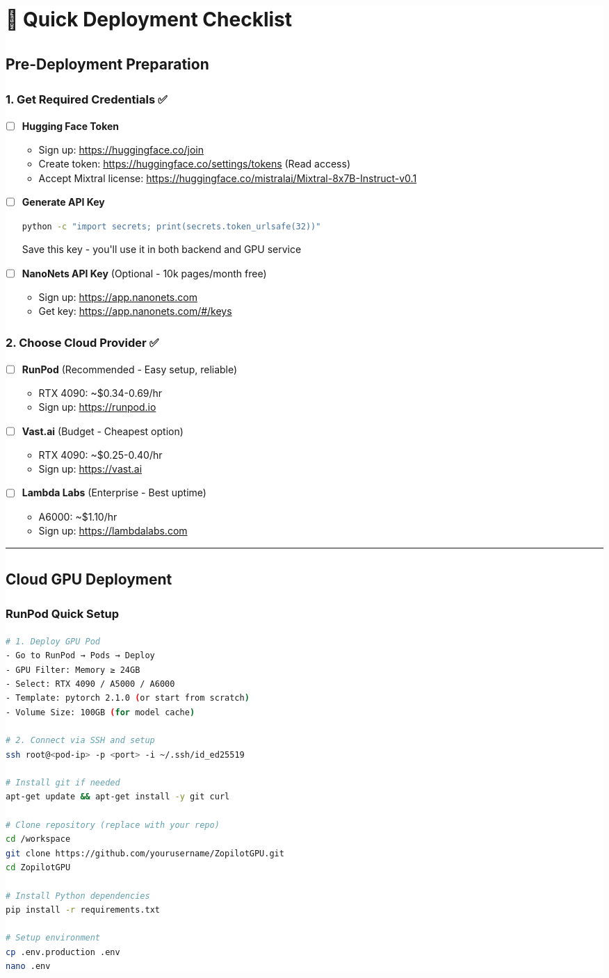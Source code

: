 # 🚀 Quick Deployment Checklist

## Pre-Deployment Preparation

### 1. Get Required Credentials ✅
- [ ] **Hugging Face Token** 
  - Sign up: https://huggingface.co/join
  - Create token: https://huggingface.co/settings/tokens (Read access)
  - Accept Mixtral license: https://huggingface.co/mistralai/Mixtral-8x7B-Instruct-v0.1

- [ ] **Generate API Key**
  ```bash
  python -c "import secrets; print(secrets.token_urlsafe(32))"
  ```
  Save this key - you'll use it in both backend and GPU service

- [ ] **NanoNets API Key** (Optional - 10k pages/month free)
  - Sign up: https://app.nanonets.com
  - Get key: https://app.nanonets.com/#/keys

### 2. Choose Cloud Provider ✅
- [ ] **RunPod** (Recommended - Easy setup, reliable)
  - RTX 4090: ~$0.34-0.69/hr
  - Sign up: https://runpod.io
  
- [ ] **Vast.ai** (Budget - Cheapest option)
  - RTX 4090: ~$0.25-0.40/hr
  - Sign up: https://vast.ai
  
- [ ] **Lambda Labs** (Enterprise - Best uptime)
  - A6000: ~$1.10/hr
  - Sign up: https://lambdalabs.com

---

## Cloud GPU Deployment

### RunPod Quick Setup
```bash
# 1. Deploy GPU Pod
- Go to RunPod → Pods → Deploy
- GPU Filter: Memory ≥ 24GB
- Select: RTX 4090 / A5000 / A6000
- Template: pytorch 2.1.0 (or start from scratch)
- Volume Size: 100GB (for model cache)

# 2. Connect via SSH and setup
ssh root@<pod-ip> -p <port> -i ~/.ssh/id_ed25519

# Install git if needed
apt-get update && apt-get install -y git curl

# Clone repository (replace with your repo)
cd /workspace
git clone https://github.com/yourusername/ZopilotGPU.git
cd ZopilotGPU

# Install Python dependencies
pip install -r requirements.txt

# Setup environment
cp .env.production .env
nano .env
```